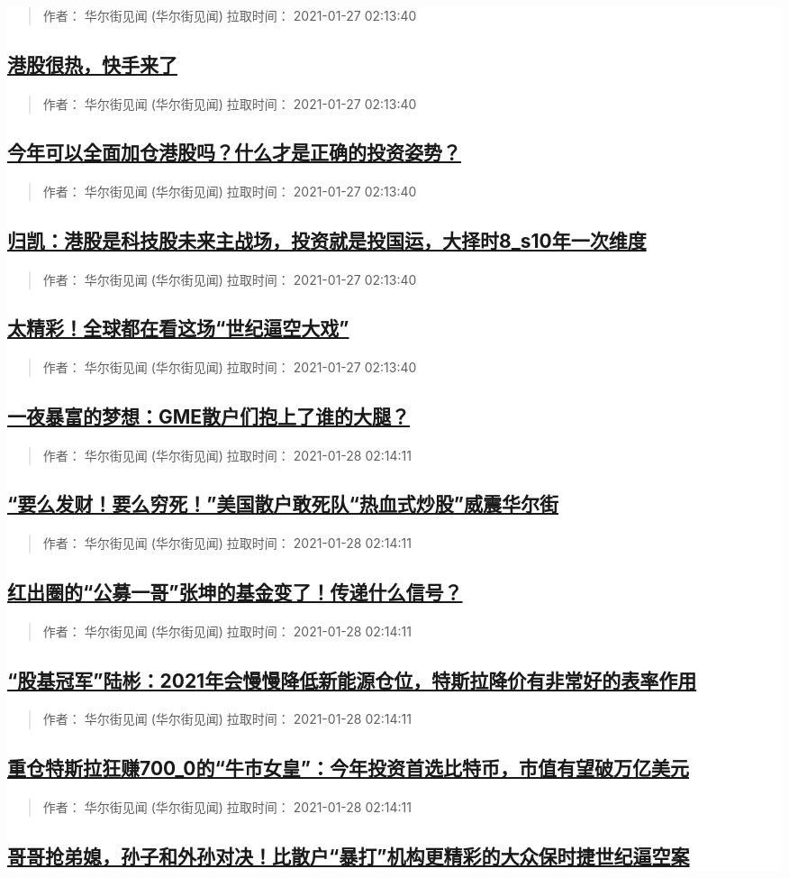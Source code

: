 > 作者： 华尔街见闻 (华尔街见闻)  拉取时间： 2021-01-27 02:13:40

## [港股很热，快手来了](http://www.jintiankansha.me/t/BSoYuMwsHu)

> 作者： 华尔街见闻 (华尔街见闻)  拉取时间： 2021-01-27 02:13:40

## [今年可以全面加仓港股吗？什么才是正确的投资姿势？](http://www.jintiankansha.me/t/mAIYWCxbgm)

> 作者： 华尔街见闻 (华尔街见闻)  拉取时间： 2021-01-27 02:13:40

## [归凯：港股是科技股未来主战场，投资就是投国运，大择时8_s10年一次维度](http://www.jintiankansha.me/t/gHSAEQCXdH)

> 作者： 华尔街见闻 (华尔街见闻)  拉取时间： 2021-01-27 02:13:40

## [太精彩！全球都在看这场“世纪逼空大戏”](http://www.jintiankansha.me/t/PoMrDN3Ojp)

> 作者： 华尔街见闻 (华尔街见闻)  拉取时间： 2021-01-27 02:13:40

## [一夜暴富的梦想：GME散户们抱上了谁的大腿？](http://www.jintiankansha.me/t/LL6RV2Vde6)

> 作者： 华尔街见闻 (华尔街见闻)  拉取时间： 2021-01-28 02:14:11

## [“要么发财！要么穷死！”美国散户敢死队“热血式炒股”威震华尔街](http://www.jintiankansha.me/t/FO5xnqDfYl)

> 作者： 华尔街见闻 (华尔街见闻)  拉取时间： 2021-01-28 02:14:11

## [红出圈的“公募一哥”张坤的基金变了！传递什么信号？](http://www.jintiankansha.me/t/RvRTerjWAO)

> 作者： 华尔街见闻 (华尔街见闻)  拉取时间： 2021-01-28 02:14:11

## [“股基冠军”陆彬：2021年会慢慢降低新能源仓位，特斯拉降价有非常好的表率作用](http://www.jintiankansha.me/t/rN9AqG4BnD)

> 作者： 华尔街见闻 (华尔街见闻)  拉取时间： 2021-01-28 02:14:11

## [重仓特斯拉狂赚700_0的“牛市女皇”：今年投资首选比特币，市值有望破万亿美元](http://www.jintiankansha.me/t/YCeakTe7mK)

> 作者： 华尔街见闻 (华尔街见闻)  拉取时间： 2021-01-28 02:14:11

## [哥哥抢弟媳，孙子和外孙对决！比散户“暴打”机构更精彩的大众保时捷世纪逼空案](http://www.jintiankansha.me/t/dPcB5e8vVs)
